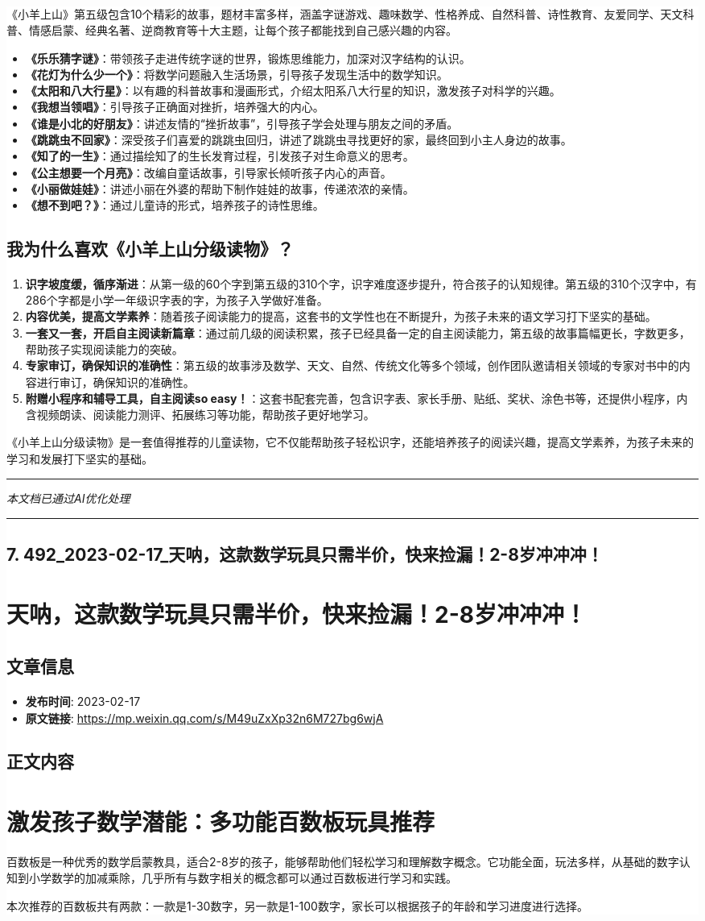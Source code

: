 《小羊上山》第五级包含10个精彩的故事，题材丰富多样，涵盖字谜游戏、趣味数学、性格养成、自然科普、诗性教育、友爱同学、天文科普、情感启蒙、经典名著、逆商教育等十大主题，让每个孩子都能找到自己感兴趣的内容。

*   **《乐乐猜字谜》**：带领孩子走进传统字谜的世界，锻炼思维能力，加深对汉字结构的认识。
*   **《花灯为什么少一个》**：将数学问题融入生活场景，引导孩子发现生活中的数学知识。
*   **《太阳和八大行星》**：以有趣的科普故事和漫画形式，介绍太阳系八大行星的知识，激发孩子对科学的兴趣。
*   **《我想当领唱》**：引导孩子正确面对挫折，培养强大的内心。
*   **《谁是小北的好朋友》**：讲述友情的“挫折故事”，引导孩子学会处理与朋友之间的矛盾。
*   **《跳跳虫不回家》**：深受孩子们喜爱的跳跳虫回归，讲述了跳跳虫寻找更好的家，最终回到小主人身边的故事。
*   **《知了的一生》**：通过描绘知了的生长发育过程，引发孩子对生命意义的思考。
*   **《公主想要一个月亮》**：改编自童话故事，引导家长倾听孩子内心的声音。
*   **《小丽做娃娃》**：讲述小丽在外婆的帮助下制作娃娃的故事，传递浓浓的亲情。
*   **《想不到吧？》**：通过儿童诗的形式，培养孩子的诗性思维。

## 我为什么喜欢《小羊上山分级读物》？

1.  **识字坡度缓，循序渐进**：从第一级的60个字到第五级的310个字，识字难度逐步提升，符合孩子的认知规律。第五级的310个汉字中，有286个字都是小学一年级识字表的字，为孩子入学做好准备。
2.  **内容优美，提高文学素养**：随着孩子阅读能力的提高，这套书的文学性也在不断提升，为孩子未来的语文学习打下坚实的基础。
3.  **一套又一套，开启自主阅读新篇章**：通过前几级的阅读积累，孩子已经具备一定的自主阅读能力，第五级的故事篇幅更长，字数更多，帮助孩子实现阅读能力的突破。
4.  **专家审订，确保知识的准确性**：第五级的故事涉及数学、天文、自然、传统文化等多个领域，创作团队邀请相关领域的专家对书中的内容进行审订，确保知识的准确性。
5.  **附赠小程序和辅导工具，自主阅读so easy！**：这套书配套完善，包含识字表、家长手册、贴纸、奖状、涂色书等，还提供小程序，内含视频朗读、阅读能力测评、拓展练习等功能，帮助孩子更好地学习。

《小羊上山分级读物》是一套值得推荐的儿童读物，它不仅能帮助孩子轻松识字，还能培养孩子的阅读兴趣，提高文学素养，为孩子未来的学习和发展打下坚实的基础。


---
*本文档已通过AI优化处理*


---


## 7. 492_2023-02-17_天呐，这款数学玩具只需半价，快来捡漏！2-8岁冲冲冲！

# 天呐，这款数学玩具只需半价，快来捡漏！2-8岁冲冲冲！

## 文章信息
- **发布时间**: 2023-02-17
- **原文链接**: https://mp.weixin.qq.com/s/M49uZxXp32n6M727bg6wjA


## 正文内容

# 激发孩子数学潜能：多功能百数板玩具推荐

百数板是一种优秀的数学启蒙教具，适合2-8岁的孩子，能够帮助他们轻松学习和理解数字概念。它功能全面，玩法多样，从基础的数字认知到小学数学的加减乘除，几乎所有与数字相关的概念都可以通过百数板进行学习和实践。

本次推荐的百数板共有两款：一款是1-30数字，另一款是1-100数字，家长可以根据孩子的年龄和学习进度进行选择。
